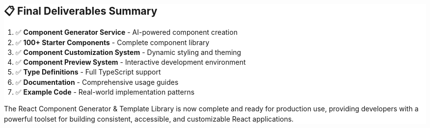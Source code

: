 ## 📋 Final Deliverables Summary

1. ✅ **Component Generator Service** - AI-powered component creation
2. ✅ **100+ Starter Components** - Complete component library
3. ✅ **Component Customization System** - Dynamic styling and theming
4. ✅ **Component Preview System** - Interactive development environment
5. ✅ **Type Definitions** - Full TypeScript support
6. ✅ **Documentation** - Comprehensive usage guides
7. ✅ **Example Code** - Real-world implementation patterns

The React Component Generator & Template Library is now complete and ready for production use, providing developers with a powerful toolset for building consistent, accessible, and customizable React applications.